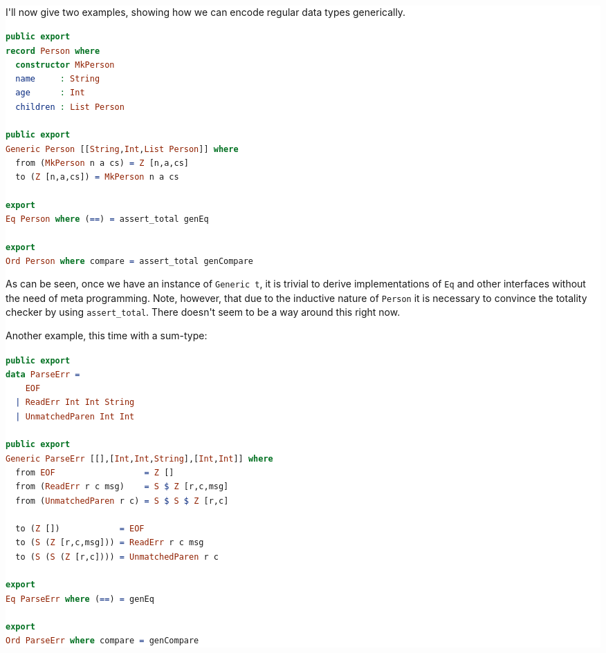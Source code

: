 I'll now give two examples, showing how we can encode regular
data types generically.

```idris
public export
record Person where
  constructor MkPerson
  name     : String
  age      : Int
  children : List Person

public export
Generic Person [[String,Int,List Person]] where
  from (MkPerson n a cs) = Z [n,a,cs]
  to (Z [n,a,cs]) = MkPerson n a cs

export
Eq Person where (==) = assert_total genEq

export
Ord Person where compare = assert_total genCompare
```

As can be seen, once we have an instance of `Generic t`,
it is trivial to derive implementations of `Eq` and other
interfaces without the need of meta programming.
Note, however, that due to the inductive nature of
`Person` it is necessary to convince the totality checker
by using `assert_total`. There doesn't seem to be a way
around this right now.

Another example, this time with a sum-type:

```idris
public export
data ParseErr =
    EOF
  | ReadErr Int Int String
  | UnmatchedParen Int Int

public export
Generic ParseErr [[],[Int,Int,String],[Int,Int]] where
  from EOF                  = Z []
  from (ReadErr r c msg)    = S $ Z [r,c,msg]
  from (UnmatchedParen r c) = S $ S $ Z [r,c]

  to (Z [])            = EOF
  to (S (Z [r,c,msg])) = ReadErr r c msg
  to (S (S (Z [r,c]))) = UnmatchedParen r c

export
Eq ParseErr where (==) = genEq

export
Ord ParseErr where compare = genCompare
```
